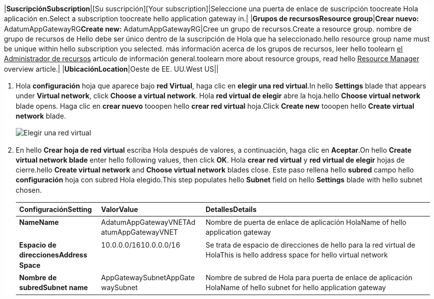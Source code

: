    |<span data-ttu-id="00e83-136">**Suscripción**</span><span class="sxs-lookup"><span data-stu-id="00e83-136">**Subscription**</span></span>|<span data-ttu-id="00e83-137">[Su suscripción]</span><span class="sxs-lookup"><span data-stu-id="00e83-137">[Your subscription]</span></span>|<span data-ttu-id="00e83-138">Seleccione una puerta de enlace de suscripción toocreate Hola aplicación en.</span><span class="sxs-lookup"><span data-stu-id="00e83-138">Select a subscription toocreate hello application gateway in.</span></span>|
   |<span data-ttu-id="00e83-139">**Grupos de recursos**</span><span class="sxs-lookup"><span data-stu-id="00e83-139">**Resource group**</span></span>|<span data-ttu-id="00e83-140">**Crear nuevo:** AdatumAppGatewayRG</span><span class="sxs-lookup"><span data-stu-id="00e83-140">**Create new:** AdatumAppGatewayRG</span></span>|<span data-ttu-id="00e83-141">Cree un grupo de recursos.</span><span class="sxs-lookup"><span data-stu-id="00e83-141">Create a resource group.</span></span> <span data-ttu-id="00e83-142">nombre de grupo de recursos de Hello debe ser único dentro de la suscripción de Hola que ha seleccionado.</span><span class="sxs-lookup"><span data-stu-id="00e83-142">hello resource group name must be unique within hello subscription you selected.</span></span> <span data-ttu-id="00e83-143">más información acerca de los grupos de recursos, leer hello toolearn [el Administrador de recursos](../azure-resource-manager/resource-group-overview.md?toc=%2fazure%2fapplication-gateway%2ftoc.json#resource-groups) artículo de información general.</span><span class="sxs-lookup"><span data-stu-id="00e83-143">toolearn more about resource groups, read hello [Resource Manager](../azure-resource-manager/resource-group-overview.md?toc=%2fazure%2fapplication-gateway%2ftoc.json#resource-groups) overview article.</span></span>|
   |<span data-ttu-id="00e83-144">**Ubicación**</span><span class="sxs-lookup"><span data-stu-id="00e83-144">**Location**</span></span>|<span data-ttu-id="00e83-145">Oeste de EE. UU.</span><span class="sxs-lookup"><span data-stu-id="00e83-145">West US</span></span>||

1. <span data-ttu-id="00e83-146">Hola **configuración** hoja que aparece bajo **red Virtual**, haga clic en **elegir una red virtual**.</span><span class="sxs-lookup"><span data-stu-id="00e83-146">In hello **Settings** blade that appears under **Virtual network**, click **Choose a virtual network**.</span></span> <span data-ttu-id="00e83-147">Hola **red virtual de elegir** abre la hoja.</span><span class="sxs-lookup"><span data-stu-id="00e83-147">hello **Choose virtual network** blade opens.</span></span>  <span data-ttu-id="00e83-148">Haga clic en **crear nuevo** tooopen hello **crear red virtual** hoja.</span><span class="sxs-lookup"><span data-stu-id="00e83-148">Click **Create new** tooopen hello **Create virtual network** blade.</span></span>

   ![Elegir una red virtual][2]

1. <span data-ttu-id="00e83-150">En hello **Crear hoja de red virtual** escriba Hola después de valores, a continuación, haga clic en **Aceptar**.</span><span class="sxs-lookup"><span data-stu-id="00e83-150">On hello **Create virtual network blade** enter hello following values, then click **OK**.</span></span> <span data-ttu-id="00e83-151">Hola **crear red virtual** y **red virtual de elegir** hojas de cierre.</span><span class="sxs-lookup"><span data-stu-id="00e83-151">hello **Create virtual network** and **Choose virtual network** blades close.</span></span> <span data-ttu-id="00e83-152">Este paso rellena hello **subred** campo hello **configuración** hoja con subred Hola elegido.</span><span class="sxs-lookup"><span data-stu-id="00e83-152">This step populates hello **Subnet** field on hello **Settings** blade with hello subnet chosen.</span></span>

   | <span data-ttu-id="00e83-153">**Configuración**</span><span class="sxs-lookup"><span data-stu-id="00e83-153">**Setting**</span></span> | <span data-ttu-id="00e83-154">**Valor**</span><span class="sxs-lookup"><span data-stu-id="00e83-154">**Value**</span></span> | <span data-ttu-id="00e83-155">**Detalles**</span><span class="sxs-lookup"><span data-stu-id="00e83-155">**Details**</span></span>|
   |---|---|---|
   |<span data-ttu-id="00e83-156">**Name**</span><span class="sxs-lookup"><span data-stu-id="00e83-156">**Name**</span></span>|<span data-ttu-id="00e83-157">AdatumAppGatewayVNET</span><span class="sxs-lookup"><span data-stu-id="00e83-157">AdatumAppGatewayVNET</span></span>|<span data-ttu-id="00e83-158">Nombre de puerta de enlace de aplicación Hola</span><span class="sxs-lookup"><span data-stu-id="00e83-158">Name of hello application gateway</span></span>|
   |<span data-ttu-id="00e83-159">**Espacio de direcciones**</span><span class="sxs-lookup"><span data-stu-id="00e83-159">**Address Space**</span></span>|<span data-ttu-id="00e83-160">10.0.0.0/16</span><span class="sxs-lookup"><span data-stu-id="00e83-160">10.0.0.0/16</span></span>|<span data-ttu-id="00e83-161">Se trata de espacio de direcciones de hello para la red virtual de Hola</span><span class="sxs-lookup"><span data-stu-id="00e83-161">This is hello address space for hello virtual network</span></span>|
   |<span data-ttu-id="00e83-162">**Nombre de subred**</span><span class="sxs-lookup"><span data-stu-id="00e83-162">**Subnet name**</span></span>|<span data-ttu-id="00e83-163">AppGatewaySubnet</span><span class="sxs-lookup"><span data-stu-id="00e83-163">AppGatewaySubnet</span></span>|<span data-ttu-id="00e83-164">Nombre de subred de Hola para puerta de enlace de aplicación Hola</span><span class="sxs-lookup"><span data-stu-id="00e83-164">Name of hello subnet for hello application gateway</span></span>|

[1]: ./media/application-gateway-create-gateway-portal/figure1.png
[2]: ./media/application-gateway-create-gateway-portal/figure2.png
[3]: ./media/application-gateway-create-gateway-portal/figure3.png
[4]: ./media/application-gateway-create-gateway-portal/figure4.png
[5]: ./media/application-gateway-create-gateway-portal/figure5.png
[scenario]: ./media/application-gateway-create-gateway-portal/scenario.png